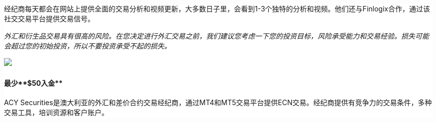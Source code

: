 经纪商每天都会在网站上提供全面的交易分析和视频更新，大多数日子里，会看到1-3个独特的分析和视频。他们还与Finlogix合作，通过该社交交易平台提供交易信号。

_外汇和衍生品交易具有很高的风险。在您决定进行外汇交易之前，我们建议您考虑一下您的投资目标，风险承受能力和交易经验。损失可能会超过您的初始投资，所以不要投资承受不起的损失。_

![](https://cdn.fendou.la/funstoutiao/2020/11/ACY-Securities-Logo.png)

#### 最少**$50入金**

ACY Securities是澳大利亚的外汇和差价合约交易经纪商，通过MT4和MT5交易平台提供ECN交易。经纪商提供有竞争力的交易条件，多种交易工具，培训资源和客户账户。
